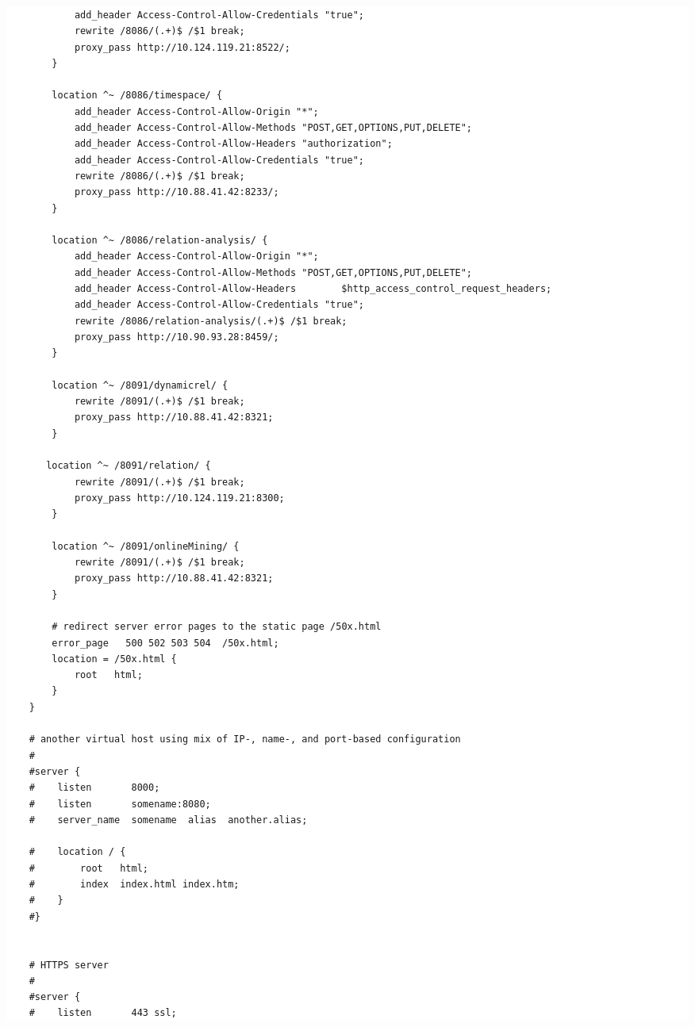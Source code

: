 ```
            add_header Access-Control-Allow-Credentials "true";
            rewrite /8086/(.+)$ /$1 break;
            proxy_pass http://10.124.119.21:8522/;
        }
 
        location ^~ /8086/timespace/ {
            add_header Access-Control-Allow-Origin "*";
            add_header Access-Control-Allow-Methods "POST,GET,OPTIONS,PUT,DELETE";
            add_header Access-Control-Allow-Headers "authorization";
            add_header Access-Control-Allow-Credentials "true";
            rewrite /8086/(.+)$ /$1 break;
            proxy_pass http://10.88.41.42:8233/;
        }
 
        location ^~ /8086/relation-analysis/ {
            add_header Access-Control-Allow-Origin "*";
            add_header Access-Control-Allow-Methods "POST,GET,OPTIONS,PUT,DELETE";
            add_header Access-Control-Allow-Headers        $http_access_control_request_headers;
            add_header Access-Control-Allow-Credentials "true";
            rewrite /8086/relation-analysis/(.+)$ /$1 break;
            proxy_pass http://10.90.93.28:8459/;
        }
 
        location ^~ /8091/dynamicrel/ {
            rewrite /8091/(.+)$ /$1 break;
            proxy_pass http://10.88.41.42:8321;
        }
 
       location ^~ /8091/relation/ {
            rewrite /8091/(.+)$ /$1 break;
            proxy_pass http://10.124.119.21:8300;
        }
 
        location ^~ /8091/onlineMining/ {
            rewrite /8091/(.+)$ /$1 break;
            proxy_pass http://10.88.41.42:8321;
        } 
        
        # redirect server error pages to the static page /50x.html
        error_page   500 502 503 504  /50x.html;
        location = /50x.html {
            root   html;
        }
    }
 
    # another virtual host using mix of IP-, name-, and port-based configuration
    #
    #server {
    #    listen       8000;
    #    listen       somename:8080;
    #    server_name  somename  alias  another.alias;
 
    #    location / {
    #        root   html;
    #        index  index.html index.htm;
    #    }
    #}
 
 
    # HTTPS server
    #
    #server {
    #    listen       443 ssl;
```
